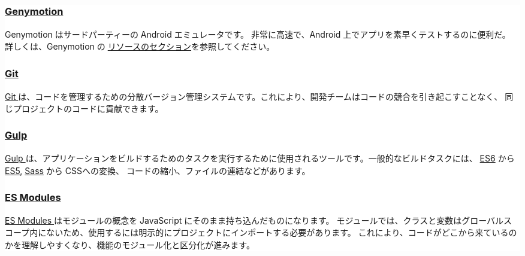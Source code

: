 <section id="genymotion">
  <a href="#genymotion">
    <h3>Genymotion</h3>
  </a>
  <p>
    Genymotion はサードパーティーの Android エミュレータです。 非常に高速で、Android
    上でアプリを素早くテストするのに便利だ。 詳しくは、Genymotion の
    <a href="../developing/tips#using-genymotion-android">リソースのセクション</a>を参照してください。
  </p>
</section>

<section id="git">
  <a href="#git">
    <h3>Git</h3>
  </a>
  <p>
    <a href="https://git-scm.com/" target="_blank">
      Git
    </a>
    は、コードを管理するための分散バージョン管理システムです。これにより、開発チームはコードの競合を引き起こすことなく、
    同じプロジェクトのコードに貢献できます。
  </p>
</section>

<section id="gulp">
  <a href="#gulp">
    <h3>Gulp</h3>
  </a>
  <p>
    <a href="http://gulpjs.com/" target="_blank">
      Gulp
    </a>
    は、アプリケーションをビルドするためのタスクを実行するために使用されるツールです。一般的なビルドタスクには、
    <a href="#es2015-es6">ES6</a> から <a href="#es5">ES5</a>, <a href="#sass">Sass</a> から CSSへの変換、 コードの縮小、ファイルの連結などがあります。
  </p>
</section>

<section id="es-modules">
  <a href="#es-modules">
    <h3>ES Modules</h3>
  </a>
  <p>
    <a href="https://developer.mozilla.org/en-US/docs/Web/JavaScript/Reference/Statements/import" target="_blank">
      ES Modules
    </a>
    はモジュールの概念を JavaScript にそのまま持ち込んだものになります。
    モジュールでは、クラスと変数はグローバルスコープ内にないため、使用するには明示的にプロジェクトにインポートする必要があります。
    これにより、コードがどこから来ているのかを理解しやすくなり、機能のモジュール化と区分化が進みます。
  </p>
</section>
